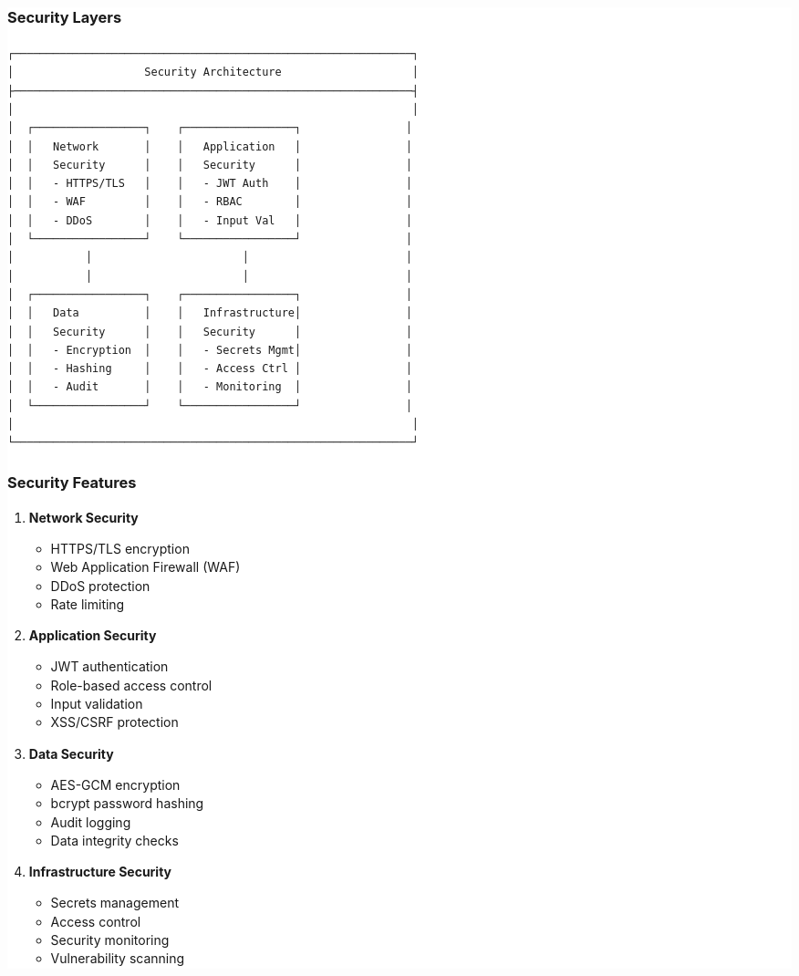 ### **Security Layers**

```
┌─────────────────────────────────────────────────────────────┐
│                    Security Architecture                    │
├─────────────────────────────────────────────────────────────┤
│                                                             │
│  ┌─────────────────┐    ┌─────────────────┐                │
│  │   Network       │    │   Application   │                │
│  │   Security      │    │   Security      │                │
│  │   - HTTPS/TLS   │    │   - JWT Auth    │                │
│  │   - WAF         │    │   - RBAC        │                │
│  │   - DDoS        │    │   - Input Val   │                │
│  └─────────────────┘    └─────────────────┘                │
│           │                       │                        │
│           │                       │                        │
│  ┌─────────────────┐    ┌─────────────────┐                │
│  │   Data          │    │   Infrastructure│                │
│  │   Security      │    │   Security      │                │
│  │   - Encryption  │    │   - Secrets Mgmt│                │
│  │   - Hashing     │    │   - Access Ctrl │                │
│  │   - Audit       │    │   - Monitoring  │                │
│  └─────────────────┘    └─────────────────┘                │
│                                                             │
└─────────────────────────────────────────────────────────────┘
```

### **Security Features**

1. **Network Security**
   - HTTPS/TLS encryption
   - Web Application Firewall (WAF)
   - DDoS protection
   - Rate limiting

2. **Application Security**
   - JWT authentication
   - Role-based access control
   - Input validation
   - XSS/CSRF protection

3. **Data Security**
   - AES-GCM encryption
   - bcrypt password hashing
   - Audit logging
   - Data integrity checks

4. **Infrastructure Security**
   - Secrets management
   - Access control
   - Security monitoring
   - Vulnerability scanning
